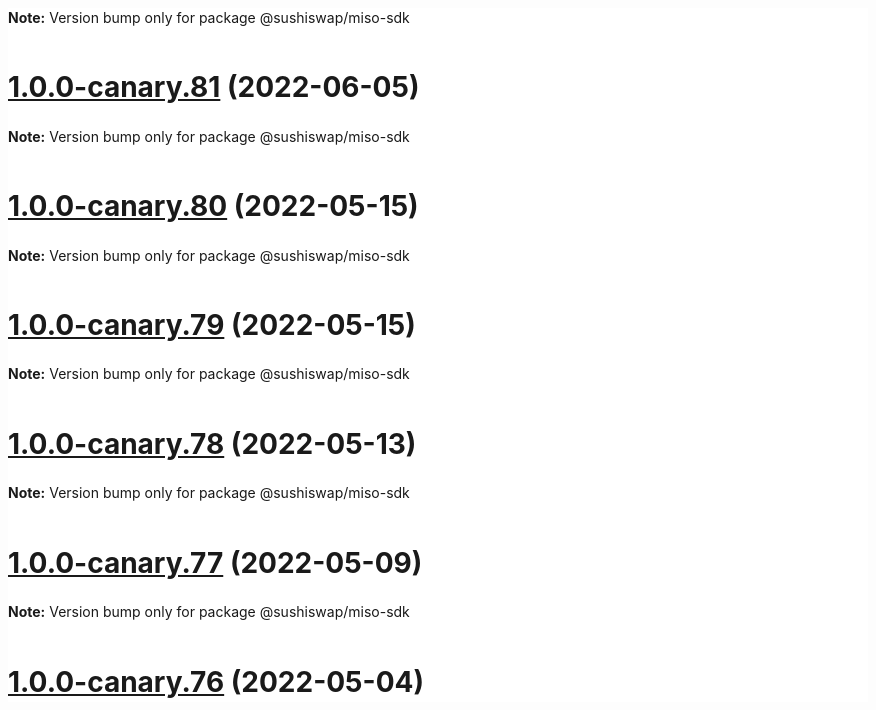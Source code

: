 **Note:** Version bump only for package @sushiswap/miso-sdk





# [1.0.0-canary.81](https://github.com/sushiswap/sdk/compare/@sushiswap/miso-sdk@1.0.0-canary.80...@sushiswap/miso-sdk@1.0.0-canary.81) (2022-06-05)

**Note:** Version bump only for package @sushiswap/miso-sdk





# [1.0.0-canary.80](https://github.com/sushiswap/sdk/compare/@sushiswap/miso-sdk@1.0.0-canary.79...@sushiswap/miso-sdk@1.0.0-canary.80) (2022-05-15)

**Note:** Version bump only for package @sushiswap/miso-sdk





# [1.0.0-canary.79](https://github.com/sushiswap/sdk/compare/@sushiswap/miso-sdk@1.0.0-canary.78...@sushiswap/miso-sdk@1.0.0-canary.79) (2022-05-15)

**Note:** Version bump only for package @sushiswap/miso-sdk





# [1.0.0-canary.78](https://github.com/sushiswap/sdk/compare/@sushiswap/miso-sdk@1.0.0-canary.77...@sushiswap/miso-sdk@1.0.0-canary.78) (2022-05-13)

**Note:** Version bump only for package @sushiswap/miso-sdk





# [1.0.0-canary.77](https://github.com/sushiswap/sdk/compare/@sushiswap/miso-sdk@1.0.0-canary.76...@sushiswap/miso-sdk@1.0.0-canary.77) (2022-05-09)

**Note:** Version bump only for package @sushiswap/miso-sdk





# [1.0.0-canary.76](https://github.com/sushiswap/sdk/compare/@sushiswap/miso-sdk@1.0.0-canary.75...@sushiswap/miso-sdk@1.0.0-canary.76) (2022-05-04)
